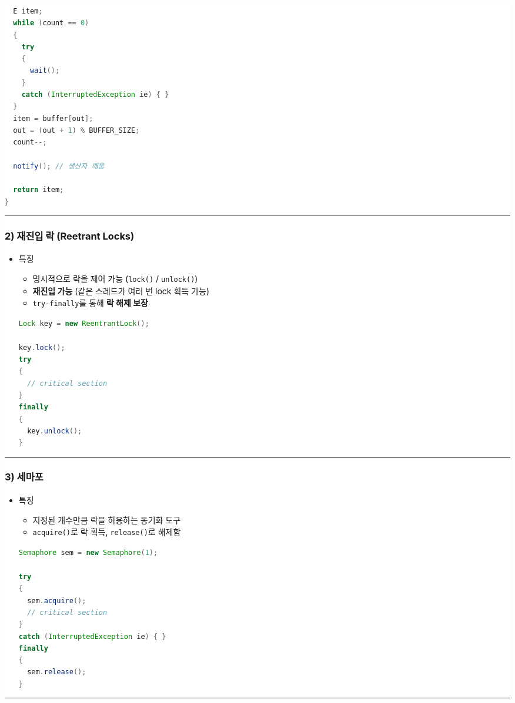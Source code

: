   ```java
    E item;
    while (count == 0)
    {
      try
      {
        wait();
      }
      catch (InterruptedException ie) { }
    }
    item = buffer[out];
    out = (out + 1) % BUFFER_SIZE;
    count--;

    notify(); // 생산자 깨움

    return item;
  }
  ```

---

### 2) 재진입 락 (Reetrant Locks)

- 특징
  - 명시적으로 락을 제어 가능 (`lock()` / `unlock()`)
  - **재진입 가능** (같은 스레드가 여러 번 lock 획득 가능)
  - `try-finally`를 통해 **락 해제 보장**

  ```java
  Lock key = new ReentrantLock();

  key.lock();
  try
  {
    // critical section
  }
  finally
  {
    key.unlock();
  }
  ```

---

### 3) 세마포

- 특징
  - 지정된 개수만큼 락을 허용하는 동기화 도구
  - `acquire()`로 락 획득, `release()`로 해제함

  ```java
  Semaphore sem = new Semaphore(1);

  try
  {
    sem.acquire();
    // critical section
  }
  catch (InterruptedException ie) { }
  finally
  {
    sem.release();
  }
  ```

---